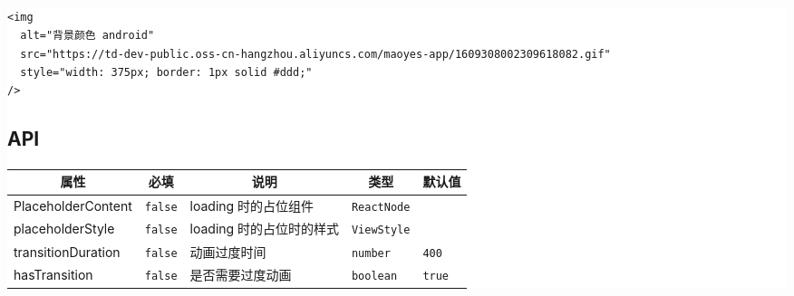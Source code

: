     <img
      alt="背景颜色 android"
      src="https://td-dev-public.oss-cn-hangzhou.aliyuncs.com/maoyes-app/1609308002309618082.gif"
      style="width: 375px; border: 1px solid #ddd;"
    />
  </figure>
</center>

## API

| 属性               | 必填    | 说明                     | 类型        | 默认值 |
| ------------------ | ------- | ------------------------ | ----------- | ------ |
| PlaceholderContent | `false` | loading 时的占位组件     | `ReactNode` |        |
| placeholderStyle   | `false` | loading 时的占位时的样式 | `ViewStyle` |        |
| transitionDuration | `false` | 动画过度时间             | `number`    | `400`  |
| hasTransition      | `false` | 是否需要过度动画         | `boolean`   | `true` |
